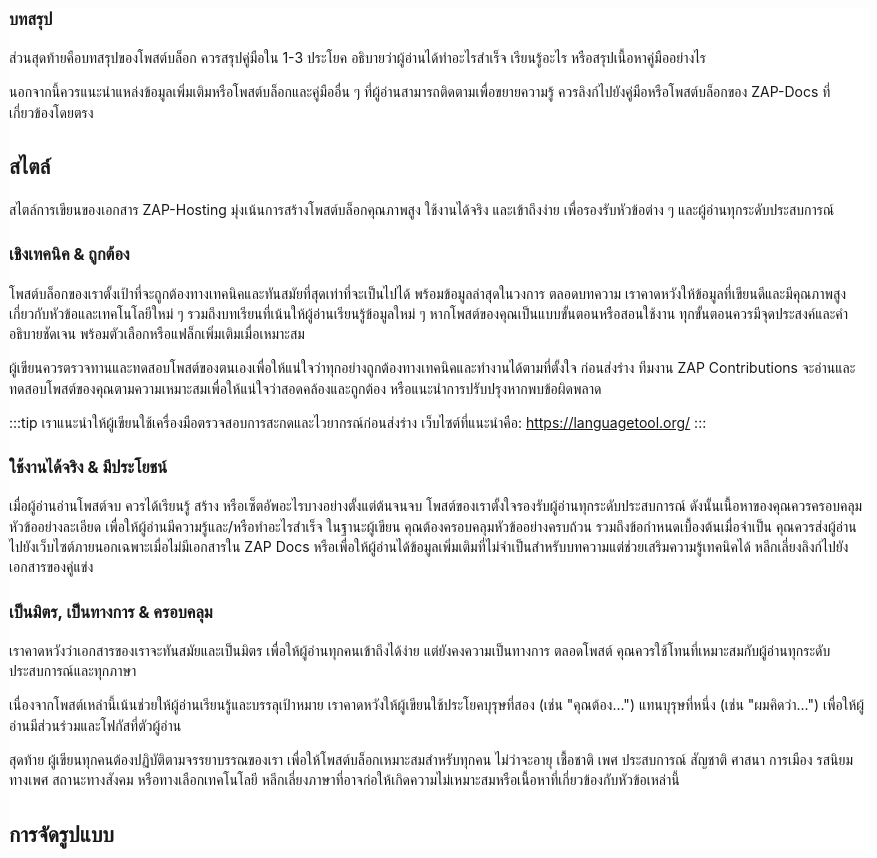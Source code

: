 ### บทสรุป

ส่วนสุดท้ายคือบทสรุปของโพสต์บล็อก ควรสรุปคู่มือใน 1-3 ประโยค อธิบายว่าผู้อ่านได้ทำอะไรสำเร็จ เรียนรู้อะไร หรือสรุปเนื้อหาคู่มืออย่างไร

นอกจากนี้ควรแนะนำแหล่งข้อมูลเพิ่มเติมหรือโพสต์บล็อกและคู่มืออื่น ๆ ที่ผู้อ่านสามารถติดตามเพื่อขยายความรู้ ควรลิงก์ไปยังคู่มือหรือโพสต์บล็อกของ ZAP-Docs ที่เกี่ยวข้องโดยตรง

## สไตล์

สไตล์การเขียนของเอกสาร ZAP-Hosting มุ่งเน้นการสร้างโพสต์บล็อกคุณภาพสูง ใช้งานได้จริง และเข้าถึงง่าย เพื่อรองรับหัวข้อต่าง ๆ และผู้อ่านทุกระดับประสบการณ์

### เชิงเทคนิค & ถูกต้อง

โพสต์บล็อกของเราตั้งเป้าที่จะถูกต้องทางเทคนิคและทันสมัยที่สุดเท่าที่จะเป็นไปได้ พร้อมข้อมูลล่าสุดในวงการ ตลอดบทความ เราคาดหวังให้ข้อมูลที่เขียนดีและมีคุณภาพสูงเกี่ยวกับหัวข้อและเทคโนโลยีใหม่ ๆ รวมถึงบทเรียนที่เน้นให้ผู้อ่านเรียนรู้ข้อมูลใหม่ ๆ หากโพสต์ของคุณเป็นแบบขั้นตอนหรือสอนใช้งาน ทุกขั้นตอนควรมีจุดประสงค์และคำอธิบายชัดเจน พร้อมตัวเลือกหรือแฟล็กเพิ่มเติมเมื่อเหมาะสม

ผู้เขียนควรตรวจทานและทดสอบโพสต์ของตนเองเพื่อให้แน่ใจว่าทุกอย่างถูกต้องทางเทคนิคและทำงานได้ตามที่ตั้งใจ ก่อนส่งร่าง ทีมงาน ZAP Contributions จะอ่านและทดสอบโพสต์ของคุณตามความเหมาะสมเพื่อให้แน่ใจว่าสอดคล้องและถูกต้อง หรือแนะนำการปรับปรุงหากพบข้อผิดพลาด

:::tip
เราแนะนำให้ผู้เขียนใช้เครื่องมือตรวจสอบการสะกดและไวยากรณ์ก่อนส่งร่าง เว็บไซต์ที่แนะนำคือ: https://languagetool.org/
:::

### ใช้งานได้จริง & มีประโยชน์

เมื่อผู้อ่านอ่านโพสต์จบ ควรได้เรียนรู้ สร้าง หรือเซ็ตอัพอะไรบางอย่างตั้งแต่ต้นจนจบ โพสต์ของเราตั้งใจรองรับผู้อ่านทุกระดับประสบการณ์ ดังนั้นเนื้อหาของคุณควรครอบคลุมหัวข้ออย่างละเอียด เพื่อให้ผู้อ่านมีความรู้และ/หรือทำอะไรสำเร็จ ในฐานะผู้เขียน คุณต้องครอบคลุมหัวข้ออย่างครบถ้วน รวมถึงข้อกำหนดเบื้องต้นเมื่อจำเป็น คุณควรส่งผู้อ่านไปยังเว็บไซต์ภายนอกเฉพาะเมื่อไม่มีเอกสารใน ZAP Docs หรือเพื่อให้ผู้อ่านได้ข้อมูลเพิ่มเติมที่ไม่จำเป็นสำหรับบทความแต่ช่วยเสริมความรู้เทคนิคได้ หลีกเลี่ยงลิงก์ไปยังเอกสารของคู่แข่ง

### เป็นมิตร, เป็นทางการ & ครอบคลุม

เราคาดหวังว่าเอกสารของเราจะทันสมัยและเป็นมิตร เพื่อให้ผู้อ่านทุกคนเข้าถึงได้ง่าย แต่ยังคงความเป็นทางการ ตลอดโพสต์ คุณควรใช้โทนที่เหมาะสมกับผู้อ่านทุกระดับประสบการณ์และทุกภาษา

เนื่องจากโพสต์เหล่านี้เน้นช่วยให้ผู้อ่านเรียนรู้และบรรลุเป้าหมาย เราคาดหวังให้ผู้เขียนใช้ประโยคบุรุษที่สอง (เช่น "คุณต้อง...") แทนบุรุษที่หนึ่ง (เช่น "ผมคิดว่า...") เพื่อให้ผู้อ่านมีส่วนร่วมและโฟกัสที่ตัวผู้อ่าน

สุดท้าย ผู้เขียนทุกคนต้องปฏิบัติตามจรรยาบรรณของเรา เพื่อให้โพสต์บล็อกเหมาะสมสำหรับทุกคน ไม่ว่าจะอายุ เชื้อชาติ เพศ ประสบการณ์ สัญชาติ ศาสนา การเมือง รสนิยมทางเพศ สถานะทางสังคม หรือทางเลือกเทคโนโลยี หลีกเลี่ยงภาษาที่อาจก่อให้เกิดความไม่เหมาะสมหรือเนื้อหาที่เกี่ยวข้องกับหัวข้อเหล่านี้

## การจัดรูปแบบ

